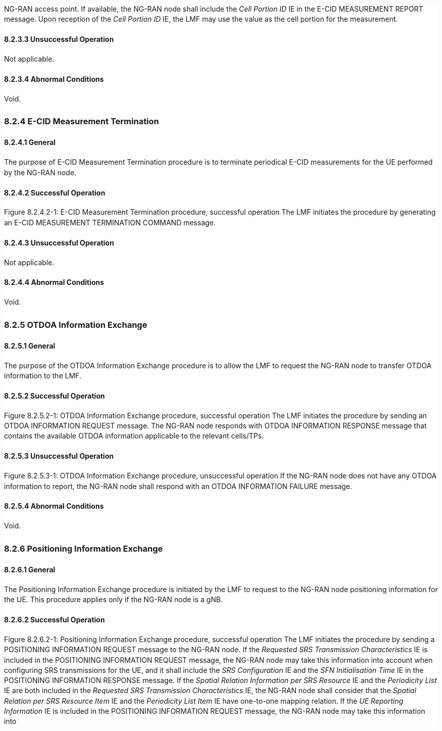 NG-RAN access point.
If available, the NG-RAN node shall include the _Cell Portion ID_ IE in the
E-CID MEASUREMENT REPORT message. Upon reception of the _Cell Portion ID_ IE,
the LMF may use the value as the cell portion for the measurement.
#### 8.2.3.3 Unsuccessful Operation
Not applicable.
#### 8.2.3.4 Abnormal Conditions
Void.
### 8.2.4 E-CID Measurement Termination
#### 8.2.4.1 General
The purpose of E-CID Measurement Termination procedure is to terminate
periodical E-CID measurements for the UE performed by the NG-RAN node.
#### 8.2.4.2 Successful Operation
Figure 8.2.4.2-1: E-CID Measurement Termination procedure, successful
operation
The LMF initiates the procedure by generating an E-CID MEASUREMENT TERMINATION
COMMAND message.
#### 8.2.4.3 Unsuccessful Operation
Not applicable.
#### 8.2.4.4 Abnormal Conditions
Void.
### 8.2.5 OTDOA Information Exchange
#### 8.2.5.1 General
The purpose of the OTDOA Information Exchange procedure is to allow the LMF to
request the NG-RAN node to transfer OTDOA information to the LMF.
#### 8.2.5.2 Successful Operation
Figure 8.2.5.2-1: OTDOA Information Exchange procedure, successful operation
The LMF initiates the procedure by sending an OTDOA INFORMATION REQUEST
message. The NG-RAN node responds with OTDOA INFORMATION RESPONSE message that
contains the available OTDOA information applicable to the relevant cells/TPs.
#### 8.2.5.3 Unsuccessful Operation
Figure 8.2.5.3-1: OTDOA Information Exchange procedure, unsuccessful operation
If the NG-RAN node does not have any OTDOA information to report, the NG-RAN
node shall respond with an OTDOA INFORMATION FAILURE message.
#### 8.2.5.4 Abnormal Conditions
Void.
### 8.2.6 Positioning Information Exchange
#### 8.2.6.1 General
The Positioning Information Exchange procedure is initiated by the LMF to
request to the NG-RAN node positioning information for the UE. This procedure
applies only if the NG-RAN node is a gNB.
#### 8.2.6.2 Successful Operation
Figure 8.2.6.2-1: Positioning Information Exchange procedure, successful
operation
The LMF initiates the procedure by sending a POSITIONING INFORMATION REQUEST
message to the NG-RAN node.
If the _Requested SRS Transmission Characteristics_ IE is included in the
POSITIONING INFORMATION REQUEST message, the NG-RAN node may take this
information into account when configuring SRS transmissions for the UE, and it
shall include the _SRS Configuration_ IE and the _SFN Initialisation Time_ IE
in the POSITIONING INFORMATION RESPONSE message.
If the _Spatial Relation Information per SRS Resource_ IE and the _Periodicity
List_ IE are both included in the _Requested SRS Transmission Characteristics_
IE, the NG-RAN node shall consider that the _Spatial Relation per SRS Resource
Item_ IE and the _Periodicity List Item_ IE have one-to-one mapping relation.
If the _UE Reporting Information_ IE is included in the POSITIONING
INFORMATION REQUEST message, the NG-RAN node may take this information into